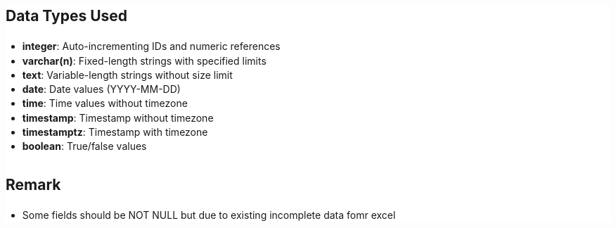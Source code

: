 ## Data Types Used
- **integer**: Auto-incrementing IDs and numeric references
- **varchar(n)**: Fixed-length strings with specified limits
- **text**: Variable-length strings without size limit
- **date**: Date values (YYYY-MM-DD)
- **time**: Time values without timezone
- **timestamp**: Timestamp without timezone
- **timestamptz**: Timestamp with timezone
- **boolean**: True/false values

## Remark
- Some fields should be NOT NULL but due to existing incomplete data fomr excel